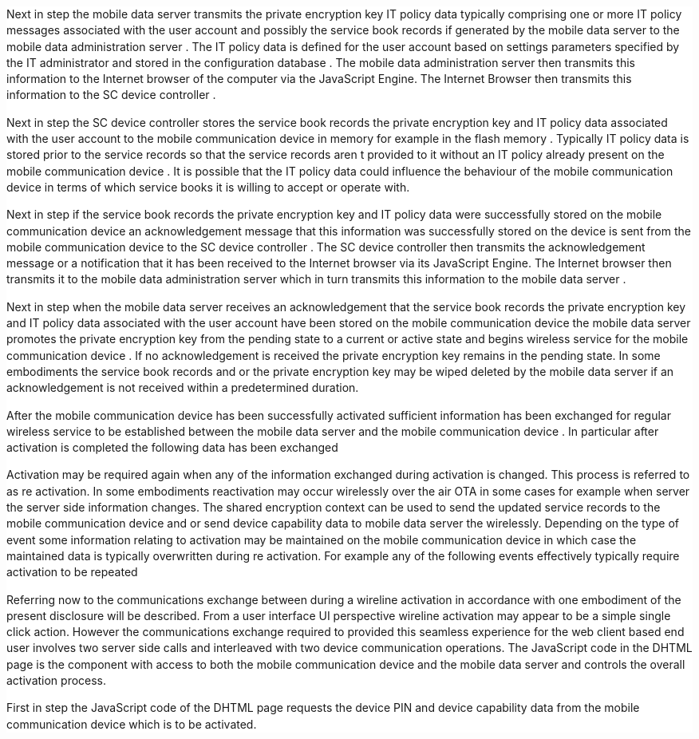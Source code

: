 Next in step the mobile data server transmits the private encryption key IT policy data typically comprising one or more IT policy messages associated with the user account and possibly the service book records if generated by the mobile data server to the mobile data administration server . The IT policy data is defined for the user account based on settings parameters specified by the IT administrator and stored in the configuration database . The mobile data administration server then transmits this information to the Internet browser of the computer via the JavaScript Engine. The Internet Browser then transmits this information to the SC device controller .

Next in step the SC device controller stores the service book records the private encryption key and IT policy data associated with the user account to the mobile communication device in memory for example in the flash memory . Typically IT policy data is stored prior to the service records so that the service records aren t provided to it without an IT policy already present on the mobile communication device . It is possible that the IT policy data could influence the behaviour of the mobile communication device in terms of which service books it is willing to accept or operate with.

Next in step if the service book records the private encryption key and IT policy data were successfully stored on the mobile communication device an acknowledgement message that this information was successfully stored on the device is sent from the mobile communication device to the SC device controller . The SC device controller then transmits the acknowledgement message or a notification that it has been received to the Internet browser via its JavaScript Engine. The Internet browser then transmits it to the mobile data administration server which in turn transmits this information to the mobile data server .

Next in step when the mobile data server receives an acknowledgement that the service book records the private encryption key and IT policy data associated with the user account have been stored on the mobile communication device the mobile data server promotes the private encryption key from the pending state to a current or active state and begins wireless service for the mobile communication device . If no acknowledgement is received the private encryption key remains in the pending state. In some embodiments the service book records and or the private encryption key may be wiped deleted by the mobile data server if an acknowledgement is not received within a predetermined duration.

After the mobile communication device has been successfully activated sufficient information has been exchanged for regular wireless service to be established between the mobile data server and the mobile communication device . In particular after activation is completed the following data has been exchanged 

Activation may be required again when any of the information exchanged during activation is changed. This process is referred to as re activation. In some embodiments reactivation may occur wirelessly over the air OTA in some cases for example when server the server side information changes. The shared encryption context can be used to send the updated service records to the mobile communication device and or send device capability data to mobile data server the wirelessly. Depending on the type of event some information relating to activation may be maintained on the mobile communication device in which case the maintained data is typically overwritten during re activation. For example any of the following events effectively typically require activation to be repeated 

Referring now to the communications exchange between during a wireline activation in accordance with one embodiment of the present disclosure will be described. From a user interface UI perspective wireline activation may appear to be a simple single click action. However the communications exchange required to provided this seamless experience for the web client based end user involves two server side calls and interleaved with two device communication operations. The JavaScript code in the DHTML page is the component with access to both the mobile communication device and the mobile data server and controls the overall activation process.

First in step the JavaScript code of the DHTML page requests the device PIN and device capability data from the mobile communication device which is to be activated.
